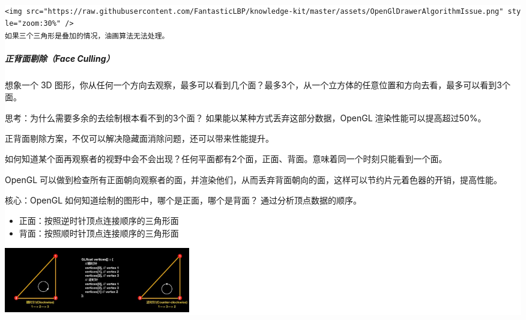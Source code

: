     <img src="https://raw.githubusercontent.com/FantasticLBP/knowledge-kit/master/assets/OpenGlDrawerAlgorithmIssue.png" style="zoom:30%" />
    如果三个三角形是叠加的情况，油画算法无法处理。

##### 正背面剔除（Face Culling）

想象一个 3D 图形，你从任何一个方向去观察，最多可以看到几个面？最多3个，从一个立方体的任意位置和方向去看，最多可以看到3个面。

思考：为什么需要多余的去绘制根本看不到的3个面？
如果能以某种方式丢弃这部分数据，OpenGL 渲染性能可以提高超过50%。

正背面剔除方案，不仅可以解决隐藏面消除问题，还可以带来性能提升。

如何知道某个面再观察者的视野中会不会出现？任何平面都有2个面，正面、背面。意味着同一个时刻只能看到一个面。

OpenGL 可以做到检查所有正面朝向观察者的面，并渲染他们，从而丢弃背面朝向的面，这样可以节约片元着色器的开销，提高性能。

核心：OpenGL 如何知道绘制的图形中，哪个是正面，哪个是背面？
通过分析顶点数据的顺序。

- 正面：按照逆时针顶点连接顺序的三角形面
- 背面：按照顺时针顶点连接顺序的三角形面


<img src="https://raw.githubusercontent.com/FantasticLBP/knowledge-kit/master/assets/OpenGLFrontAndBackSurface.png" style="zoom:30%" />
